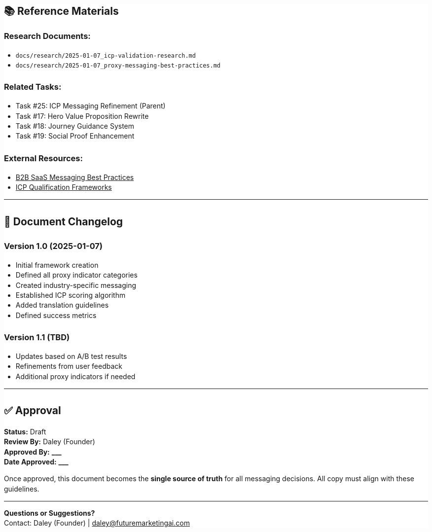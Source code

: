 
## 📚 Reference Materials

### Research Documents:

- `docs/research/2025-01-07_icp-validation-research.md`
- `docs/research/2025-01-07_proxy-messaging-best-practices.md`

### Related Tasks:

- Task #25: ICP Messaging Refinement (Parent)
- Task #17: Hero Value Proposition Rewrite
- Task #18: Journey Guidance System
- Task #19: Social Proof Enhancement

### External Resources:

- [B2B SaaS Messaging Best Practices](https://www.demandcurve.com/playbooks/b2b-saas-messaging)
- [ICP Qualification Frameworks](https://www.saastr.com/icp-framework)

---

## 🔄 Document Changelog

### Version 1.0 (2025-01-07)

- Initial framework creation
- Defined all proxy indicator categories
- Created industry-specific messaging
- Established ICP scoring algorithm
- Added translation guidelines
- Defined success metrics

### Version 1.1 (TBD)

- Updates based on A/B test results
- Refinements from user feedback
- Additional proxy indicators if needed

---

## ✅ Approval

**Status:** Draft  
**Review By:** Daley (Founder)  
**Approved By:** **\_\_\_**  
**Date Approved:** **\_\_\_**

Once approved, this document becomes the **single source of truth** for all messaging decisions. All copy must align with these guidelines.

---

**Questions or Suggestions?**  
Contact: Daley (Founder) | daley@futuremarketingai.com
